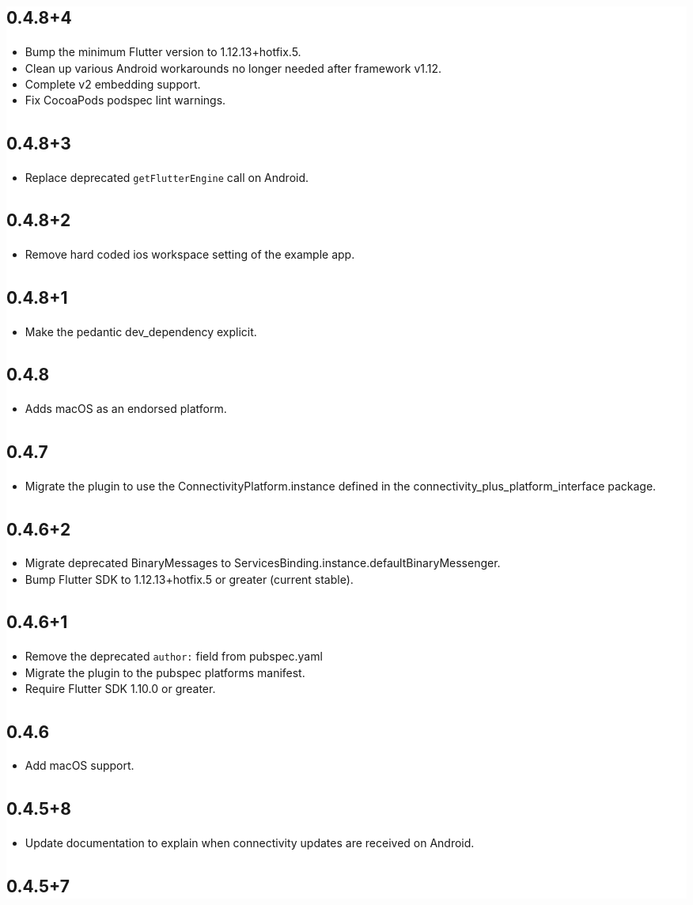 ## 0.4.8+4

- Bump the minimum Flutter version to 1.12.13+hotfix.5.
- Clean up various Android workarounds no longer needed after framework v1.12.
- Complete v2 embedding support.
- Fix CocoaPods podspec lint warnings.

## 0.4.8+3

- Replace deprecated `getFlutterEngine` call on Android.

## 0.4.8+2

- Remove hard coded ios workspace setting of the example app.

## 0.4.8+1

- Make the pedantic dev_dependency explicit.

## 0.4.8

- Adds macOS as an endorsed platform.

## 0.4.7

- Migrate the plugin to use the ConnectivityPlatform.instance defined in the connectivity_plus_platform_interface package.

## 0.4.6+2

- Migrate deprecated BinaryMessages to ServicesBinding.instance.defaultBinaryMessenger.
- Bump Flutter SDK to 1.12.13+hotfix.5 or greater (current stable).

## 0.4.6+1

- Remove the deprecated `author:` field from pubspec.yaml
- Migrate the plugin to the pubspec platforms manifest.
- Require Flutter SDK 1.10.0 or greater.

## 0.4.6

- Add macOS support.

## 0.4.5+8

- Update documentation to explain when connectivity updates are received on Android.

## 0.4.5+7
